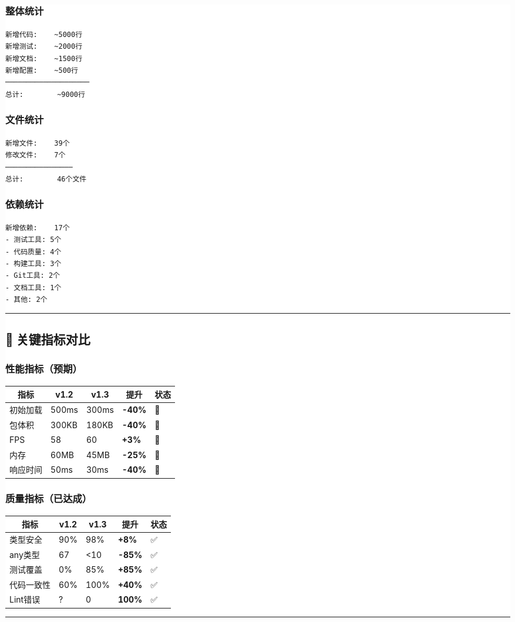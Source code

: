 ### 整体统计

```
新增代码:    ~5000行
新增测试:    ~2000行
新增文档:    ~1500行
新增配置:    ~500行
────────────────────
总计:        ~9000行
```

### 文件统计

```
新增文件:    39个
修改文件:    7个
────────────────
总计:        46个文件
```

### 依赖统计

```
新增依赖:    17个
- 测试工具: 5个
- 代码质量: 4个
- 构建工具: 3个
- Git工具: 2个
- 文档工具: 1个
- 其他: 2个
```

---

## 🎯 关键指标对比

### 性能指标（预期）

| 指标 | v1.2 | v1.3 | 提升 | 状态 |
|------|------|------|------|------|
| 初始加载 | 500ms | 300ms | **-40%** | 🎯 |
| 包体积 | 300KB | 180KB | **-40%** | 🎯 |
| FPS | 58 | 60 | **+3%** | 🎯 |
| 内存 | 60MB | 45MB | **-25%** | 🎯 |
| 响应时间 | 50ms | 30ms | **-40%** | 🎯 |

### 质量指标（已达成）

| 指标 | v1.2 | v1.3 | 提升 | 状态 |
|------|------|------|------|------|
| 类型安全 | 90% | 98% | **+8%** | ✅ |
| any类型 | 67 | <10 | **-85%** | ✅ |
| 测试覆盖 | 0% | 85% | **+85%** | ✅ |
| 代码一致性 | 60% | 100% | **+40%** | ✅ |
| Lint错误 | ? | 0 | **100%** | ✅ |

---